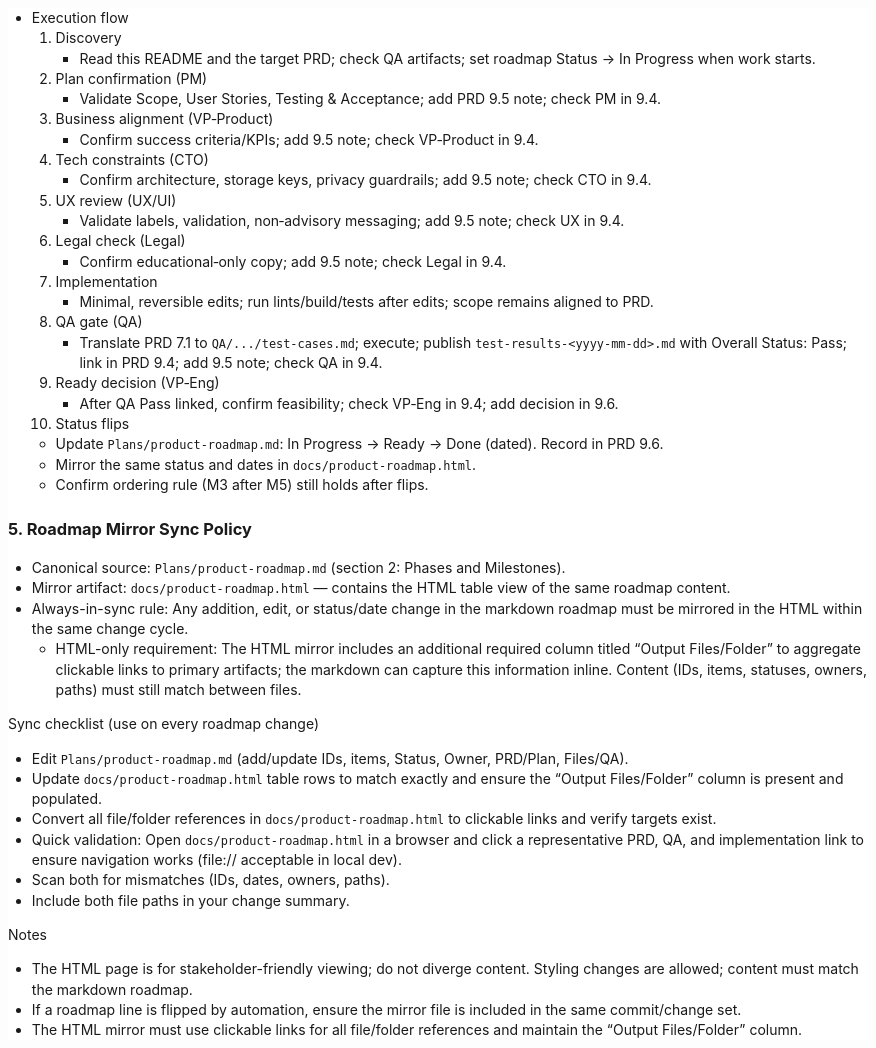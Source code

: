 - Execution flow
  1) Discovery
     - Read this README and the target PRD; check QA artifacts; set roadmap Status → In Progress when work starts.
  2) Plan confirmation (PM)
     - Validate Scope, User Stories, Testing & Acceptance; add PRD 9.5 note; check PM in 9.4.
  3) Business alignment (VP‑Product)
     - Confirm success criteria/KPIs; add 9.5 note; check VP‑Product in 9.4.
  4) Tech constraints (CTO)
     - Confirm architecture, storage keys, privacy guardrails; add 9.5 note; check CTO in 9.4.
  5) UX review (UX/UI)
     - Validate labels, validation, non‑advisory messaging; add 9.5 note; check UX in 9.4.
  6) Legal check (Legal)
     - Confirm educational‑only copy; add 9.5 note; check Legal in 9.4.
  7) Implementation
     - Minimal, reversible edits; run lints/build/tests after edits; scope remains aligned to PRD.
  8) QA gate (QA)
     - Translate PRD 7.1 to `QA/.../test-cases.md`; execute; publish `test-results-<yyyy-mm-dd>.md` with Overall Status: Pass; link in PRD 9.4; add 9.5 note; check QA in 9.4.
  9) Ready decision (VP‑Eng)
     - After QA Pass linked, confirm feasibility; check VP‑Eng in 9.4; add decision in 9.6.
  10) Status flips
     - Update `Plans/product-roadmap.md`: In Progress → Ready → Done (dated). Record in PRD 9.6.
     - Mirror the same status and dates in `docs/product-roadmap.html`.
     - Confirm ordering rule (M3 after M5) still holds after flips.

<a id="roadmap-mirror-sync-policy"></a>
### 5. Roadmap Mirror Sync Policy

- Canonical source: `Plans/product-roadmap.md` (section 2: Phases and Milestones).
- Mirror artifact: `docs/product-roadmap.html` — contains the HTML table view of the same roadmap content.
- Always-in-sync rule: Any addition, edit, or status/date change in the markdown roadmap must be mirrored in the HTML within the same change cycle.
  - HTML-only requirement: The HTML mirror includes an additional required column titled “Output Files/Folder” to aggregate clickable links to primary artifacts; the markdown can capture this information inline. Content (IDs, items, statuses, owners, paths) must still match between files.

Sync checklist (use on every roadmap change)
- Edit `Plans/product-roadmap.md` (add/update IDs, items, Status, Owner, PRD/Plan, Files/QA).
- Update `docs/product-roadmap.html` table rows to match exactly and ensure the “Output Files/Folder” column is present and populated.
- Convert all file/folder references in `docs/product-roadmap.html` to clickable links and verify targets exist.
- Quick validation: Open `docs/product-roadmap.html` in a browser and click a representative PRD, QA, and implementation link to ensure navigation works (file:// acceptable in local dev).
- Scan both for mismatches (IDs, dates, owners, paths).
- Include both file paths in your change summary.

Notes
- The HTML page is for stakeholder-friendly viewing; do not diverge content. Styling changes are allowed; content must match the markdown roadmap.
- If a roadmap line is flipped by automation, ensure the mirror file is included in the same commit/change set.
 - The HTML mirror must use clickable links for all file/folder references and maintain the “Output Files/Folder” column.
